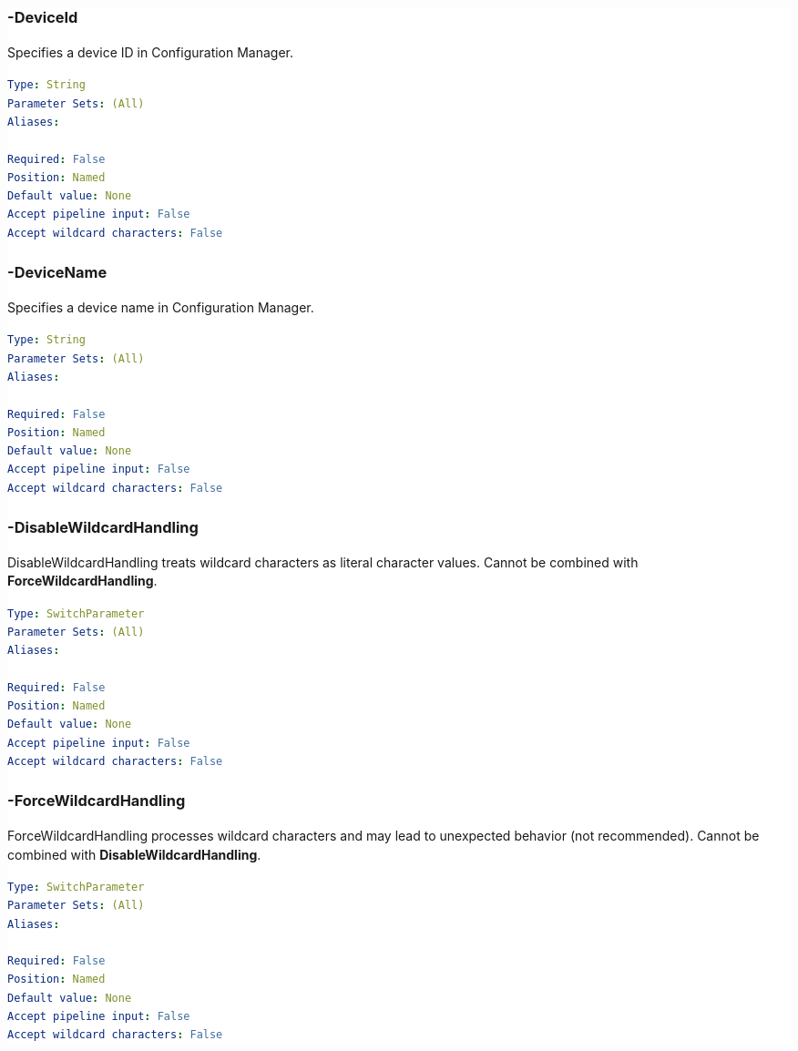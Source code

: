 ### -DeviceId
Specifies a device ID in Configuration Manager.

```yaml
Type: String
Parameter Sets: (All)
Aliases:

Required: False
Position: Named
Default value: None
Accept pipeline input: False
Accept wildcard characters: False
```

### -DeviceName
Specifies a device name in Configuration Manager.

```yaml
Type: String
Parameter Sets: (All)
Aliases:

Required: False
Position: Named
Default value: None
Accept pipeline input: False
Accept wildcard characters: False
```

### -DisableWildcardHandling
DisableWildcardHandling treats wildcard characters as literal character values. Cannot be combined with **ForceWildcardHandling**.

```yaml
Type: SwitchParameter
Parameter Sets: (All)
Aliases:

Required: False
Position: Named
Default value: None
Accept pipeline input: False
Accept wildcard characters: False
```

### -ForceWildcardHandling
ForceWildcardHandling processes wildcard characters and may lead to unexpected behavior (not recommended). Cannot be combined with **DisableWildcardHandling**.

```yaml
Type: SwitchParameter
Parameter Sets: (All)
Aliases:

Required: False
Position: Named
Default value: None
Accept pipeline input: False
Accept wildcard characters: False
```

